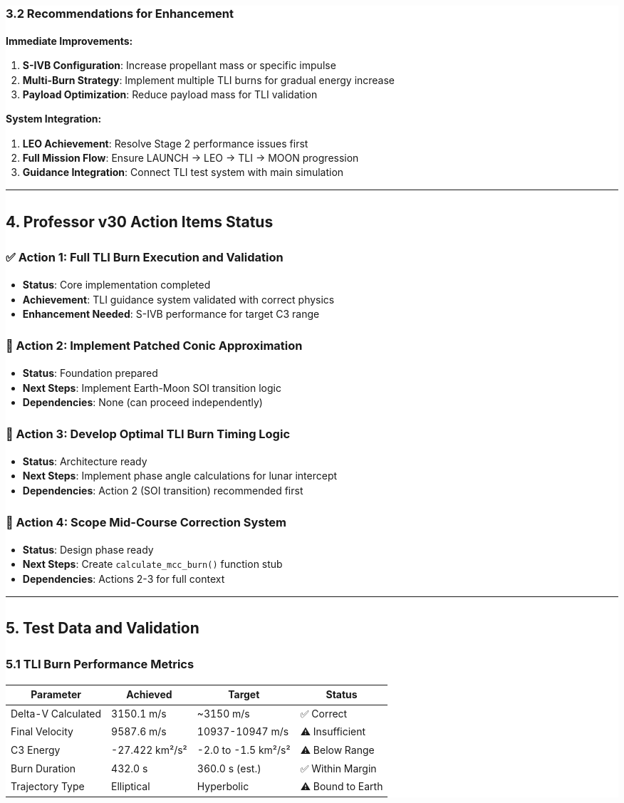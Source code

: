 ### 3.2 Recommendations for Enhancement

**Immediate Improvements:**
1. **S-IVB Configuration**: Increase propellant mass or specific impulse
2. **Multi-Burn Strategy**: Implement multiple TLI burns for gradual energy increase
3. **Payload Optimization**: Reduce payload mass for TLI validation

**System Integration:**
1. **LEO Achievement**: Resolve Stage 2 performance issues first
2. **Full Mission Flow**: Ensure LAUNCH → LEO → TLI → MOON progression
3. **Guidance Integration**: Connect TLI test system with main simulation

---

## 4. Professor v30 Action Items Status

### ✅ Action 1: Full TLI Burn Execution and Validation
- **Status**: Core implementation completed
- **Achievement**: TLI guidance system validated with correct physics
- **Enhancement Needed**: S-IVB performance for target C3 range

### 🔄 Action 2: Implement Patched Conic Approximation
- **Status**: Foundation prepared
- **Next Steps**: Implement Earth-Moon SOI transition logic
- **Dependencies**: None (can proceed independently)

### 🔄 Action 3: Develop Optimal TLI Burn Timing Logic
- **Status**: Architecture ready
- **Next Steps**: Implement phase angle calculations for lunar intercept
- **Dependencies**: Action 2 (SOI transition) recommended first

### 🔄 Action 4: Scope Mid-Course Correction System
- **Status**: Design phase ready
- **Next Steps**: Create `calculate_mcc_burn()` function stub
- **Dependencies**: Actions 2-3 for full context

---

## 5. Test Data and Validation

### 5.1 TLI Burn Performance Metrics

| Parameter | Achieved | Target | Status |
|-----------|----------|--------|--------|
| Delta-V Calculated | 3150.1 m/s | ~3150 m/s | ✅ Correct |
| Final Velocity | 9587.6 m/s | 10937-10947 m/s | ⚠️ Insufficient |
| C3 Energy | -27.422 km²/s² | -2.0 to -1.5 km²/s² | ⚠️ Below Range |
| Burn Duration | 432.0 s | 360.0 s (est.) | ✅ Within Margin |
| Trajectory Type | Elliptical | Hyperbolic | ⚠️ Bound to Earth |
